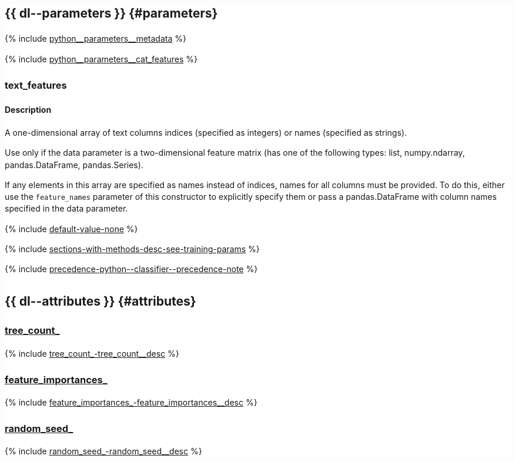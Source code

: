 ## {{ dl--parameters }} {#parameters}

{% include [python__parameters__metadata](../_includes/work_src/reusage-python/python__parameters_metadata.md) %}

{% include [python__parameters__cat_features](../_includes/work_src/reusage-python/python__parameters_cat_features.md) %}

### text_features

#### Description

A one-dimensional array of text columns indices (specified as integers) or names (specified as strings).

Use only if the data parameter is a two-dimensional feature matrix (has one of the following types: list, numpy.ndarray, pandas.DataFrame, pandas.Series).

If any elements in this array are specified as names instead of indices, names for all columns must be provided. To do this, either use the `feature_names` parameter of this constructor to explicitly specify them or pass a pandas.DataFrame with column names specified in the data parameter.

{% include [default-value-none](../_includes/concepts/default-value-none.md) %}


{% include [sections-with-methods-desc-see-training-params](../_includes/work_src/reusage/see-training-params.md) %}


{% include [precedence-python--classifier--precedence-note](../_includes/work_src/reusage/python--classifier--precedence-note.md) %}

## {{ dl--attributes }} {#attributes}

### [tree_count_](python-reference_catboostclassifier_attributes.md)


{% include [tree_count_-tree_count__desc](../_includes/work_src/reusage-attributes/tree_count__desc.md) %}


### [feature_importances_](python-reference_catboostclassifier_attributes.md)


{% include [feature_importances_-feature_importances__desc](../_includes/work_src/reusage-attributes/feature_importances__desc.md) %}

### [random_seed_](python-reference_catboostclassifier_attributes.md)


{% include [random_seed_-random_seed__desc](../_includes/work_src/reusage-attributes/random_seed__desc.md) %}

